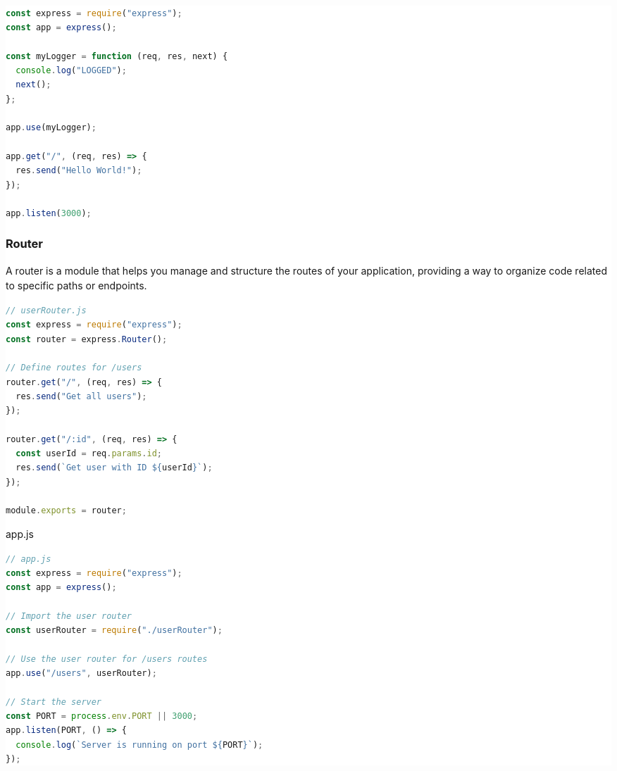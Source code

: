 ```javascript
const express = require("express");
const app = express();

const myLogger = function (req, res, next) {
  console.log("LOGGED");
  next();
};

app.use(myLogger);

app.get("/", (req, res) => {
  res.send("Hello World!");
});

app.listen(3000);
```

### Router

A router is a module that helps you manage and structure the routes of your application, providing a way to organize code related to specific paths or endpoints.

```javascript
// userRouter.js
const express = require("express");
const router = express.Router();

// Define routes for /users
router.get("/", (req, res) => {
  res.send("Get all users");
});

router.get("/:id", (req, res) => {
  const userId = req.params.id;
  res.send(`Get user with ID ${userId}`);
});

module.exports = router;
```

app.js

```javascript
// app.js
const express = require("express");
const app = express();

// Import the user router
const userRouter = require("./userRouter");

// Use the user router for /users routes
app.use("/users", userRouter);

// Start the server
const PORT = process.env.PORT || 3000;
app.listen(PORT, () => {
  console.log(`Server is running on port ${PORT}`);
});
```
